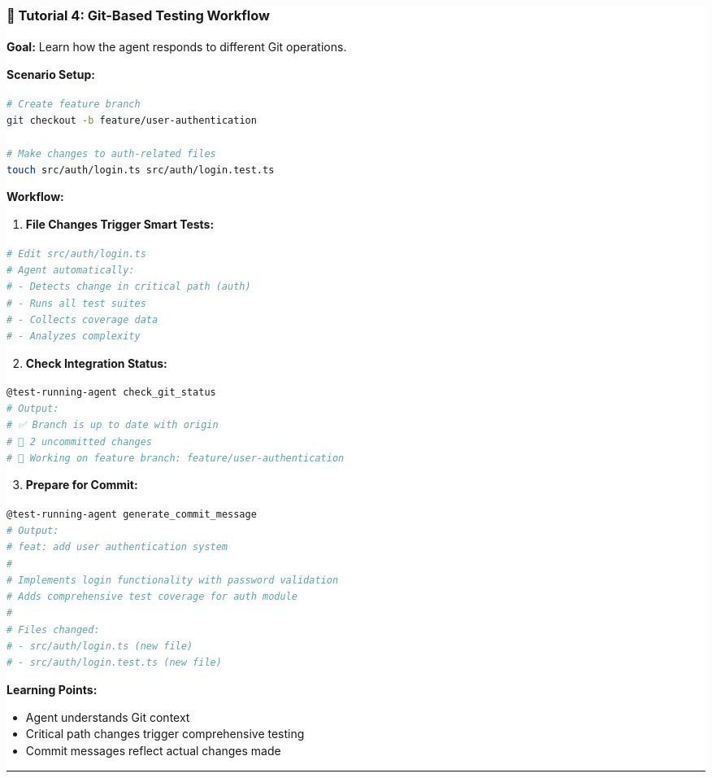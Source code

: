 
### 🔄 Tutorial 4: Git-Based Testing Workflow

**Goal:** Learn how the agent responds to different Git operations.

**Scenario Setup:**
```bash
# Create feature branch
git checkout -b feature/user-authentication

# Make changes to auth-related files
touch src/auth/login.ts src/auth/login.test.ts
```

**Workflow:**

1. **File Changes Trigger Smart Tests:**
```bash
# Edit src/auth/login.ts
# Agent automatically:
# - Detects change in critical path (auth)
# - Runs all test suites
# - Collects coverage data
# - Analyzes complexity
```

2. **Check Integration Status:**
```bash
@test-running-agent check_git_status
# Output:
# ✅ Branch is up to date with origin
# 📝 2 uncommitted changes
# 🎯 Working on feature branch: feature/user-authentication
```

3. **Prepare for Commit:**
```bash
@test-running-agent generate_commit_message
# Output:
# feat: add user authentication system
# 
# Implements login functionality with password validation
# Adds comprehensive test coverage for auth module
# 
# Files changed:
# - src/auth/login.ts (new file)
# - src/auth/login.test.ts (new file)
```

**Learning Points:**
- Agent understands Git context
- Critical path changes trigger comprehensive testing
- Commit messages reflect actual changes made

---
